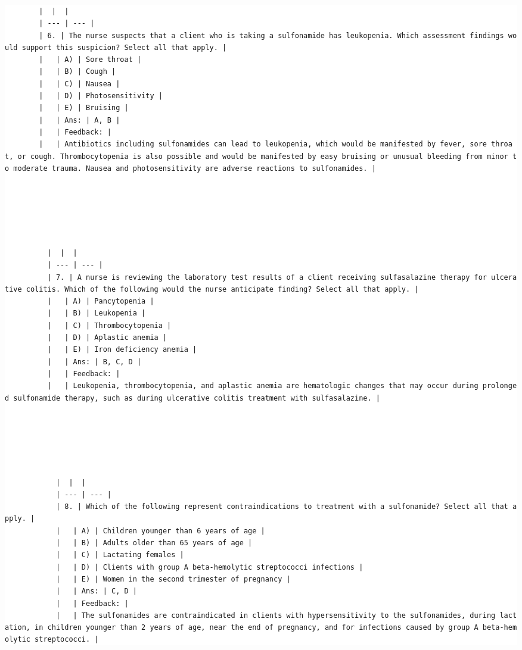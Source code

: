 




            |  |  |
            | --- | --- |
            | 6. | The nurse suspects that a client who is taking a sulfonamide has leukopenia. Which assessment findings would support this suspicion? Select all that apply. |
            |   | A) | Sore throat |
            |   | B) | Cough |
            |   | C) | Nausea |
            |   | D) | Photosensitivity |
            |   | E) | Bruising |
            |   | Ans: | A, B |
            |   | Feedback: |
            |   | Antibiotics including sulfonamides can lead to leukopenia, which would be manifested by fever, sore throat, or cough. Thrombocytopenia is also possible and would be manifested by easy bruising or unusual bleeding from minor to moderate trauma. Nausea and photosensitivity are adverse reactions to sulfonamides. |






              |  |  |
              | --- | --- |
              | 7. | A nurse is reviewing the laboratory test results of a client receiving sulfasalazine therapy for ulcerative colitis. Which of the following would the nurse anticipate finding? Select all that apply. |
              |   | A) | Pancytopenia |
              |   | B) | Leukopenia |
              |   | C) | Thrombocytopenia |
              |   | D) | Aplastic anemia |
              |   | E) | Iron deficiency anemia |
              |   | Ans: | B, C, D |
              |   | Feedback: |
              |   | Leukopenia, thrombocytopenia, and aplastic anemia are hematologic changes that may occur during prolonged sulfonamide therapy, such as during ulcerative colitis treatment with sulfasalazine. |






                |  |  |
                | --- | --- |
                | 8. | Which of the following represent contraindications to treatment with a sulfonamide? Select all that apply. |
                |   | A) | Children younger than 6 years of age |
                |   | B) | Adults older than 65 years of age |
                |   | C) | Lactating females |
                |   | D) | Clients with group A beta-hemolytic streptococci infections |
                |   | E) | Women in the second trimester of pregnancy |
                |   | Ans: | C, D |
                |   | Feedback: |
                |   | The sulfonamides are contraindicated in clients with hypersensitivity to the sulfonamides, during lactation, in children younger than 2 years of age, near the end of pregnancy, and for infections caused by group A beta-hemolytic streptococci. |
